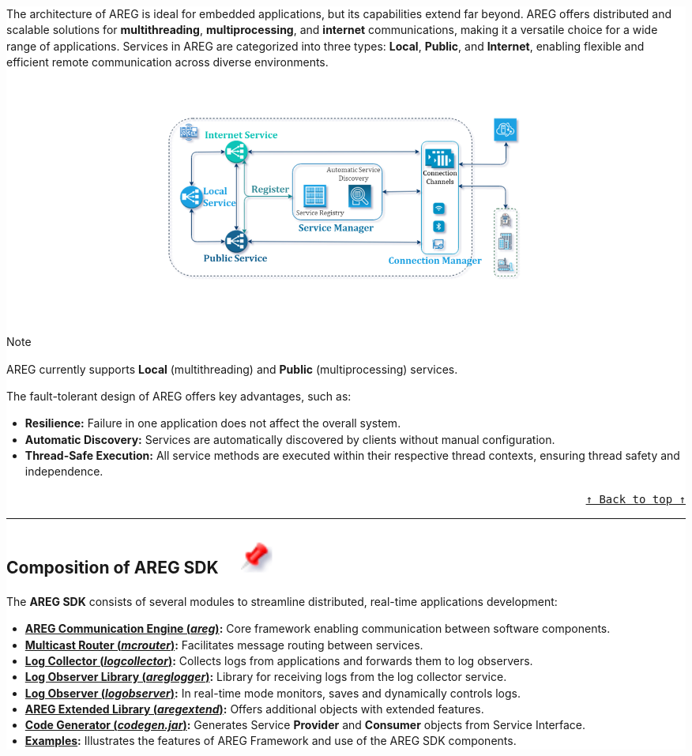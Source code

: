 The architecture of AREG is ideal for embedded applications, but its capabilities extend far beyond. AREG offers distributed and scalable solutions for **multithreading**, **multiprocessing**, and **internet** communications, making it a versatile choice for a wide range of applications. Services in AREG are categorized into three types: **Local**, **Public**, and **Internet**, enabling flexible and efficient remote communication across diverse environments.

<div align="center"><a href="https://github.com/aregtech/areg-sdk/blob/master/docs/img/areg-services.png"><img src="https://raw.githubusercontent.com/aregtech/areg-sdk/master/docs/img/areg-services.png" alt="Diagram showing Services and AREG Framework message handling" style="width:70%;height:70%"/></a></div>

> [!NOTE]
> AREG currently supports **Local** (multithreading) and **Public** (multiprocessing) services.

The fault-tolerant design of AREG offers key advantages, such as:
* **Resilience:** Failure in one application does not affect the overall system.
* **Automatic Discovery:** Services are automatically discovered by clients without manual configuration.
* **Thread-Safe Execution:** All service methods are executed within their respective thread contexts, ensuring thread safety and independence.

<div align="right"><kbd><a href="#table-of-contents">↑ Back to top ↑</a></kbd></div>

---

## Composition of AREG SDK[![](https://raw.githubusercontent.com/aregtech/areg-sdk/master/docs/img/pin.svg)](#composition-of-areg-sdk)

The **AREG SDK** consists of several modules to streamline distributed, real-time applications development:
- **[AREG Communication Engine (*areg*)](./framework/areg/):** Core framework enabling communication between software components.
- **[Multicast Router (*mcrouter*)](./framework/mcrouter/):** Facilitates message routing between services.
- **[Log Collector (*logcollector*)](./framework/logcollector/):** Collects logs from applications and forwards them to log observers.
- **[Log Observer Library (*areglogger*)](./framework/areglogger/):** Library for receiving logs from the log collector service.
- **[Log Observer (*logobserver*)](./framework/logobserver/):** In real-time mode monitors, saves and dynamically controls logs.
- **[AREG Extended Library (*aregextend*)](./framework/aregextend/):** Offers additional objects with extended features.
- **[Code Generator (*codegen.jar*)](./master/tools/):** Generates Service **Provider** and **Consumer** objects from Service Interface.
- **[Examples](./examples/):** Illustrates the features of AREG Framework and use of the AREG SDK components.